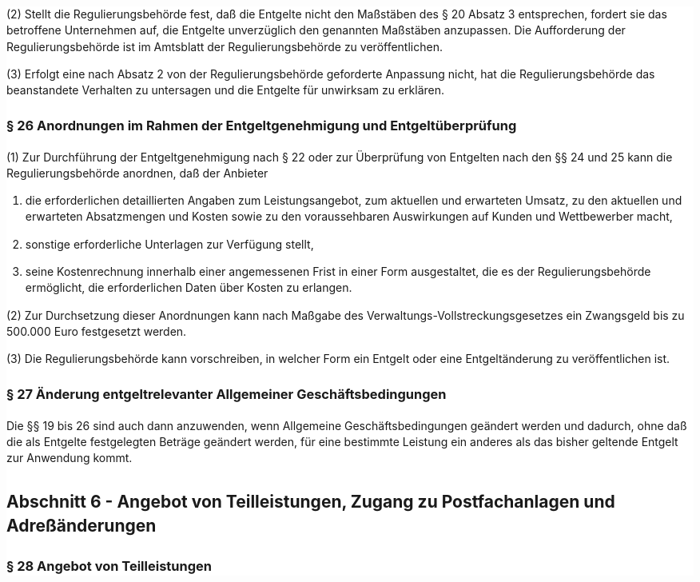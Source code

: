 (2) Stellt die Regulierungsbehörde fest, daß die Entgelte nicht den
Maßstäben des § 20 Absatz 3 entsprechen, fordert sie das betroffene
Unternehmen auf, die Entgelte unverzüglich den genannten Maßstäben
anzupassen. Die Aufforderung der Regulierungsbehörde ist im Amtsblatt
der Regulierungsbehörde zu veröffentlichen.

(3) Erfolgt eine nach Absatz 2 von der Regulierungsbehörde geforderte
Anpassung nicht, hat die Regulierungsbehörde das beanstandete
Verhalten zu untersagen und die Entgelte für unwirksam zu erklären.


### § 26 Anordnungen im Rahmen der Entgeltgenehmigung und Entgeltüberprüfung

(1) Zur Durchführung der Entgeltgenehmigung nach § 22 oder zur
Überprüfung von Entgelten nach den §§ 24 und 25 kann die
Regulierungsbehörde anordnen, daß der Anbieter

1.  die erforderlichen detaillierten Angaben zum Leistungsangebot, zum
    aktuellen und erwarteten Umsatz, zu den aktuellen und erwarteten
    Absatzmengen und Kosten sowie zu den voraussehbaren Auswirkungen auf
    Kunden und Wettbewerber macht,


2.  sonstige erforderliche Unterlagen zur Verfügung stellt,


3.  seine Kostenrechnung innerhalb einer angemessenen Frist in einer Form
    ausgestaltet, die es der Regulierungsbehörde ermöglicht, die
    erforderlichen Daten über Kosten zu erlangen.




(2) Zur Durchsetzung dieser Anordnungen kann nach Maßgabe des
Verwaltungs-Vollstreckungsgesetzes ein Zwangsgeld bis zu 500.000 Euro
festgesetzt werden.

(3) Die Regulierungsbehörde kann vorschreiben, in welcher Form ein
Entgelt oder eine Entgeltänderung zu veröffentlichen ist.


### § 27 Änderung entgeltrelevanter Allgemeiner Geschäftsbedingungen

Die §§ 19 bis 26 sind auch dann anzuwenden, wenn Allgemeine
Geschäftsbedingungen geändert werden und dadurch, ohne daß die als
Entgelte festgelegten Beträge geändert werden, für eine bestimmte
Leistung ein anderes als das bisher geltende Entgelt zur Anwendung
kommt.


## Abschnitt 6 - Angebot von Teilleistungen, Zugang zu Postfachanlagen und Adreßänderungen



### § 28 Angebot von Teilleistungen
